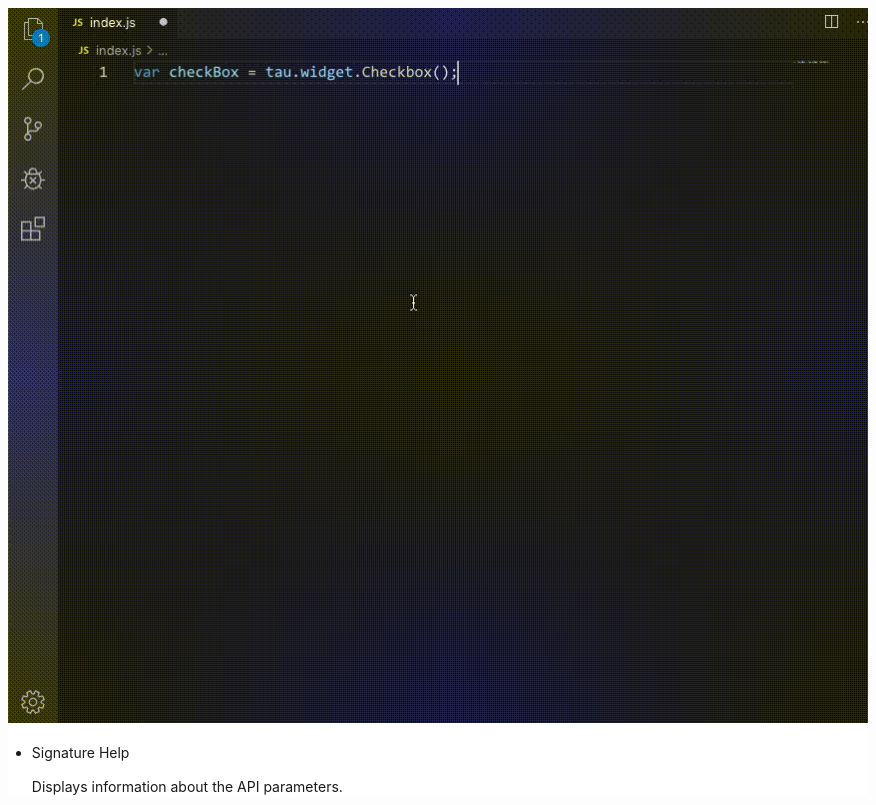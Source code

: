   ![Hover](media/tizen_web21.gif)

- Signature Help
  
  Displays information about the API parameters.
